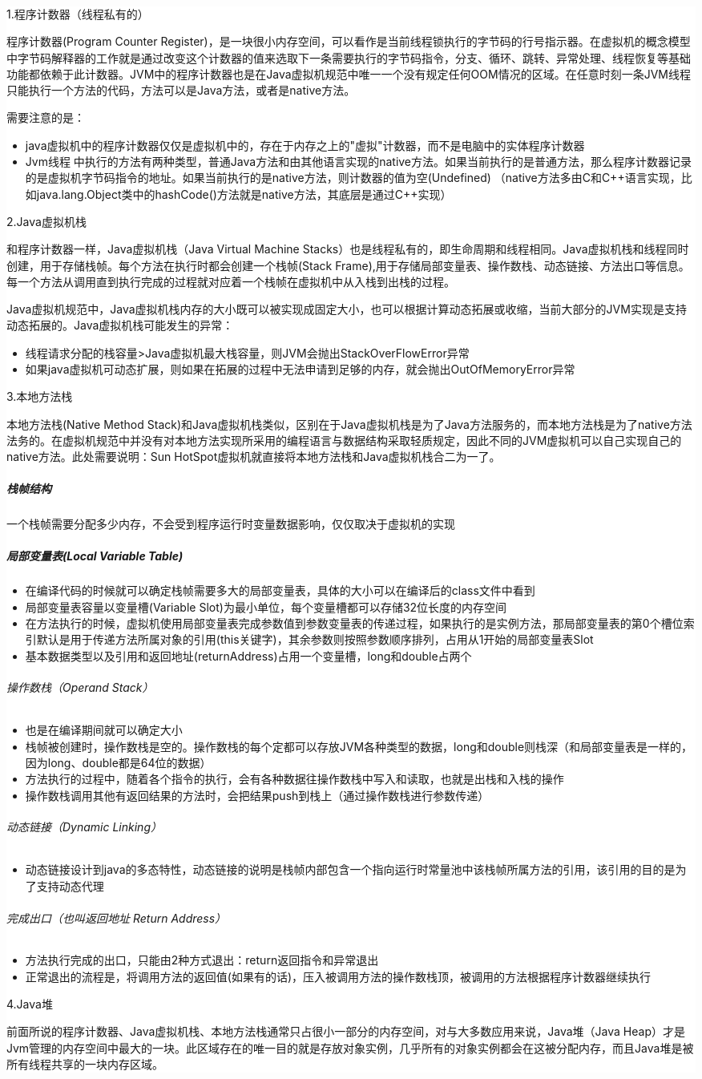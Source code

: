 1.程序计数器（线程私有的）

程序计数器(Program Counter Register)，是一块很小内存空间，可以看作是当前线程锁执行的字节码的行号指示器。在虚拟机的概念模型中字节码解释器的工作就是通过改变这个计数器的值来选取下一条需要执行的字节码指令，分支、循环、跳转、异常处理、线程恢复等基础功能都依赖于此计数器。JVM中的程序计数器也是在Java虚拟机规范中唯一一个没有规定任何OOM情况的区域。在任意时刻一条JVM线程只能执行一个方法的代码，方法可以是Java方法，或者是native方法。

需要注意的是：
- java虚拟机中的程序计数器仅仅是虚拟机中的，存在于内存之上的"虚拟"计数器，而不是电脑中的实体程序计数器
- Jvm线程 中执行的方法有两种类型，普通Java方法和由其他语言实现的native方法。如果当前执行的是普通方法，那么程序计数器记录的是虚拟机字节码指令的地址。如果当前执行的是native方法，则计数器的值为空(Undefined) （native方法多由C和C++语言实现，比如java.lang.Object类中的hashCode()方法就是native方法，其底层是通过C++实现）

2.Java虚拟机栈

和程序计数器一样，Java虚拟机栈（Java Virtual Machine Stacks）也是线程私有的，即生命周期和线程相同。Java虚拟机栈和线程同时创建，用于存储栈帧。每个方法在执行时都会创建一个栈帧(Stack Frame),用于存储局部变量表、操作数栈、动态链接、方法出口等信息。每一个方法从调用直到执行完成的过程就对应着一个栈帧在虚拟机中从入栈到出栈的过程。

Java虚拟机规范中，Java虚拟机栈内存的大小既可以被实现成固定大小，也可以根据计算动态拓展或收缩，当前大部分的JVM实现是支持动态拓展的。Java虚拟机栈可能发生的异常：

- 线程请求分配的栈容量>Java虚拟机最大栈容量，则JVM会抛出StackOverFlowError异常
- 如果java虚拟机可动态扩展，则如果在拓展的过程中无法申请到足够的内存，就会抛出OutOfMemoryError异常

3.本地方法栈

本地方法栈(Native Method Stack)和Java虚拟机栈类似，区别在于Java虚拟机栈是为了Java方法服务的，而本地方法栈是为了native方法法务的。在虚拟机规范中并没有对本地方法实现所采用的编程语言与数据结构采取轻质规定，因此不同的JVM虚拟机可以自己实现自己的native方法。此处需要说明：Sun HotSpot虚拟机就直接将本地方法栈和Java虚拟机栈合二为一了。

##### 栈帧结构

一个栈帧需要分配多少内存，不会受到程序运行时变量数据影响，仅仅取决于虚拟机的实现

##### 局部变量表(Local Variable Table)

- 在编译代码的时候就可以确定栈帧需要多大的局部变量表，具体的大小可以在编译后的class文件中看到
- 局部变量表容量以变量槽(Variable Slot)为最小单位，每个变量槽都可以存储32位长度的内存空间
- 在方法执行的时候，虚拟机使用局部变量表完成参数值到参数变量表的传递过程，如果执行的是实例方法，那局部变量表的第0个槽位索引默认是用于传递方法所属对象的引用(this关键字)，其余参数则按照参数顺序排列，占用从1开始的局部变量表Slot
- 基本数据类型以及引用和返回地址(returnAddress)占用一个变量槽，long和double占两个

###### 操作数栈（Operand Stack）

- 也是在编译期间就可以确定大小
- 栈帧被创建时，操作数栈是空的。操作数栈的每个定都可以存放JVM各种类型的数据，long和double则栈深（和局部变量表是一样的，因为long、double都是64位的数据）
- 方法执行的过程中，随着各个指令的执行，会有各种数据往操作数栈中写入和读取，也就是出栈和入栈的操作
- 操作数栈调用其他有返回结果的方法时，会把结果push到栈上（通过操作数栈进行参数传递）

###### 动态链接（Dynamic Linking）

- 动态链接设计到java的多态特性，动态链接的说明是栈帧内部包含一个指向运行时常量池中该栈帧所属方法的引用，该引用的目的是为了支持动态代理

###### 完成出口（也叫返回地址 Return Address）

- 方法执行完成的出口，只能由2种方式退出：return返回指令和异常退出
- 正常退出的流程是，将调用方法的返回值(如果有的话)，压入被调用方法的操作数栈顶，被调用的方法根据程序计数器继续执行

4.Java堆

前面所说的程序计数器、Java虚拟机栈、本地方法栈通常只占很小一部分的内存空间，对与大多数应用来说，Java堆（Java Heap）才是Jvm管理的内存空间中最大的一块。此区域存在的唯一目的就是存放对象实例，几乎所有的对象实例都会在这被分配内存，而且Java堆是被所有线程共享的一块内存区域。
